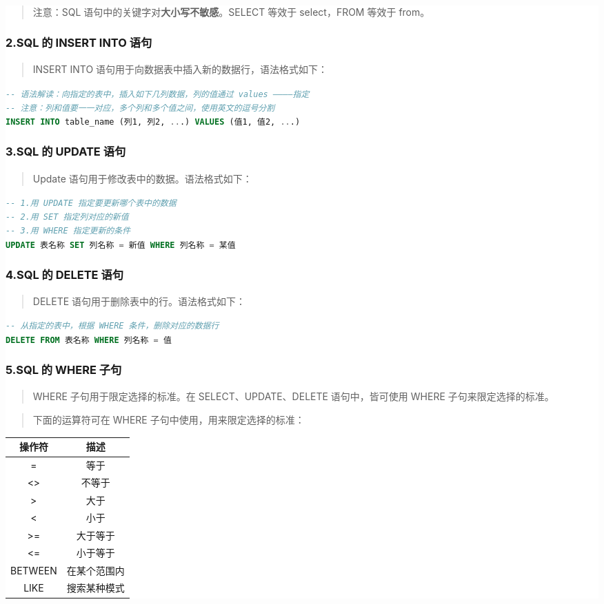 > 注意：SQL 语句中的关键字对**大小写不敏感**。SELECT 等效于 select，FROM 等效于 from。
>

### 2.SQL 的 INSERT INTO 语句

> INSERT INTO 语句用于向数据表中插入新的数据行，语法格式如下：

```sql
-- 语法解读：向指定的表中，插入如下几列数据，列的值通过 values ————指定
-- 注意：列和值要一一对应，多个列和多个值之间，使用英文的逗号分割
INSERT INTO table_name (列1, 列2, ...) VALUES (值1, 值2, ...)
```

### 3.SQL 的 UPDATE 语句

> Update 语句用于修改表中的数据。语法格式如下：

```sql
-- 1.用 UPDATE 指定要更新哪个表中的数据
-- 2.用 SET 指定列对应的新值
-- 3.用 WHERE 指定更新的条件
UPDATE 表名称 SET 列名称 = 新值 WHERE 列名称 = 某值
```

### 4.SQL 的 DELETE 语句

> DELETE 语句用于删除表中的行。语法格式如下：

```sql
-- 从指定的表中，根据 WHERE 条件，删除对应的数据行
DELETE FROM 表名称 WHERE 列名称 = 值
```

### 5.SQL 的 WHERE 子句

> WHERE 子句用于限定选择的标准。在 SELECT、UPDATE、DELETE 语句中，皆可使用 WHERE 子句来限定选择的标准。

> 下面的运算符可在 WHERE 子句中使用，用来限定选择的标准：

| 操作符  |     描述     |
| :-----: | :----------: |
|    =    |     等于     |
|   <>    |    不等于    |
|    >    |     大于     |
|    <    |     小于     |
|   >=    |   大于等于   |
|   <=    |   小于等于   |
| BETWEEN | 在某个范围内 |
|  LIKE   | 搜索某种模式 |
